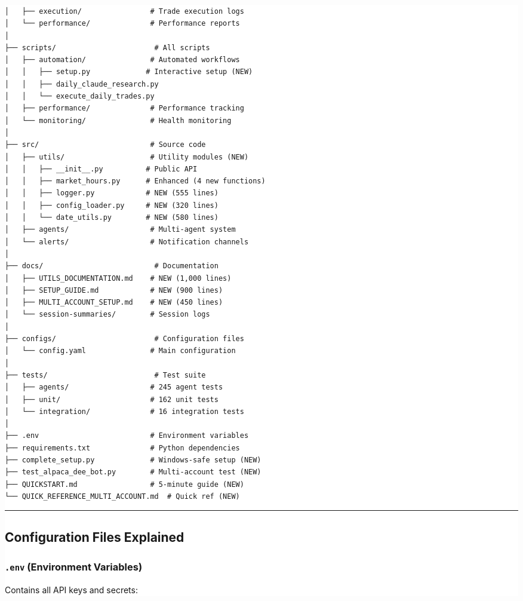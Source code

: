 ```
│   ├── execution/                # Trade execution logs
│   └── performance/              # Performance reports
│
├── scripts/                       # All scripts
│   ├── automation/               # Automated workflows
│   │   ├── setup.py             # Interactive setup (NEW)
│   │   ├── daily_claude_research.py
│   │   └── execute_daily_trades.py
│   ├── performance/              # Performance tracking
│   └── monitoring/               # Health monitoring
│
├── src/                          # Source code
│   ├── utils/                    # Utility modules (NEW)
│   │   ├── __init__.py          # Public API
│   │   ├── market_hours.py      # Enhanced (4 new functions)
│   │   ├── logger.py            # NEW (555 lines)
│   │   ├── config_loader.py     # NEW (320 lines)
│   │   └── date_utils.py        # NEW (580 lines)
│   ├── agents/                   # Multi-agent system
│   └── alerts/                   # Notification channels
│
├── docs/                          # Documentation
│   ├── UTILS_DOCUMENTATION.md    # NEW (1,000 lines)
│   ├── SETUP_GUIDE.md            # NEW (900 lines)
│   ├── MULTI_ACCOUNT_SETUP.md    # NEW (450 lines)
│   └── session-summaries/        # Session logs
│
├── configs/                       # Configuration files
│   └── config.yaml               # Main configuration
│
├── tests/                         # Test suite
│   ├── agents/                   # 245 agent tests
│   ├── unit/                     # 162 unit tests
│   └── integration/              # 16 integration tests
│
├── .env                          # Environment variables
├── requirements.txt              # Python dependencies
├── complete_setup.py             # Windows-safe setup (NEW)
├── test_alpaca_dee_bot.py        # Multi-account test (NEW)
├── QUICKSTART.md                 # 5-minute guide (NEW)
└── QUICK_REFERENCE_MULTI_ACCOUNT.md  # Quick ref (NEW)
```

---

## Configuration Files Explained

### `.env` (Environment Variables)

Contains all API keys and secrets:
